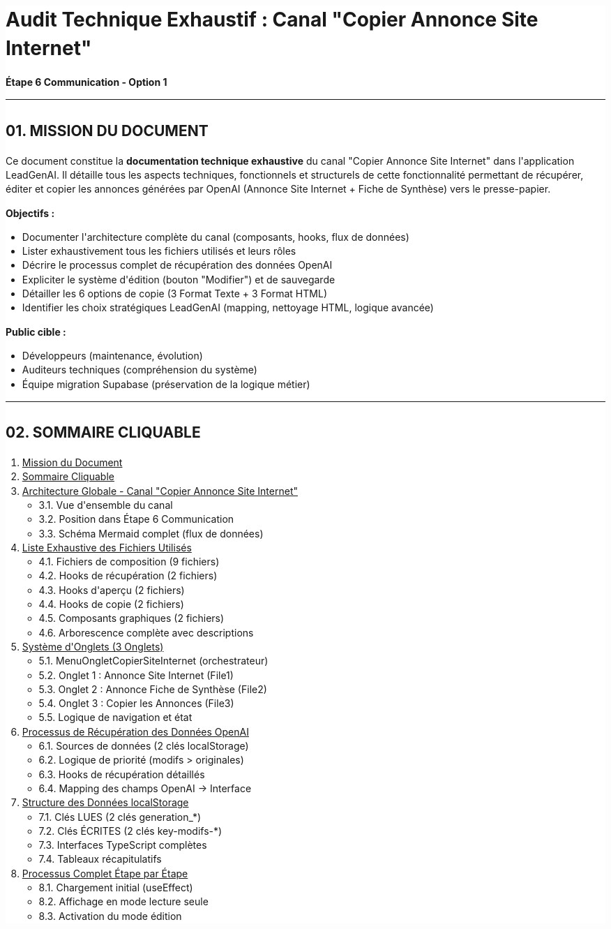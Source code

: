 # Audit Technique Exhaustif : Canal "Copier Annonce Site Internet"
**Étape 6 Communication - Option 1**

---

## 01. MISSION DU DOCUMENT 

Ce document constitue la **documentation technique exhaustive** du canal "Copier Annonce Site Internet" dans l'application LeadGenAI. Il détaille tous les aspects techniques, fonctionnels et structurels de cette fonctionnalité permettant de récupérer, éditer et copier les annonces générées par OpenAI (Annonce Site Internet + Fiche de Synthèse) vers le presse-papier.

**Objectifs :**
- Documenter l'architecture complète du canal (composants, hooks, flux de données)
- Lister exhaustivement tous les fichiers utilisés et leurs rôles
- Décrire le processus complet de récupération des données OpenAI
- Expliciter le système d'édition (bouton "Modifier") et de sauvegarde
- Détailler les 6 options de copie (3 Format Texte + 3 Format HTML)
- Identifier les choix stratégiques LeadGenAI (mapping, nettoyage HTML, logique avancée)

**Public cible :**
- Développeurs (maintenance, évolution)
- Auditeurs techniques (compréhension du système)
- Équipe migration Supabase (préservation de la logique métier)

---

## 02. SOMMAIRE CLIQUABLE 

1. [Mission du Document](#mission)
2. [Sommaire Cliquable](#sommaire)
3. [Architecture Globale - Canal "Copier Annonce Site Internet"](#architecture)
   - 3.1. Vue d'ensemble du canal
   - 3.2. Position dans Étape 6 Communication
   - 3.3. Schéma Mermaid complet (flux de données)
4. [Liste Exhaustive des Fichiers Utilisés](#fichiers)
   - 4.1. Fichiers de composition (9 fichiers)
   - 4.2. Hooks de récupération (2 fichiers)
   - 4.3. Hooks d'aperçu (2 fichiers)
   - 4.4. Hooks de copie (2 fichiers)
   - 4.5. Composants graphiques (2 fichiers)
   - 4.6. Arborescence complète avec descriptions
5. [Système d'Onglets (3 Onglets)](#onglets)
   - 5.1. MenuOngletCopierSiteInternet (orchestrateur)
   - 5.2. Onglet 1 : Annonce Site Internet (File1)
   - 5.3. Onglet 2 : Annonce Fiche de Synthèse (File2)
   - 5.4. Onglet 3 : Copier les Annonces (File3)
   - 5.5. Logique de navigation et état
6. [Processus de Récupération des Données OpenAI](#recuperation)
   - 6.1. Sources de données (2 clés localStorage)
   - 6.2. Logique de priorité (modifs > originales)
   - 6.3. Hooks de récupération détaillés
   - 6.4. Mapping des champs OpenAI → Interface
7. [Structure des Données localStorage](#localStorage)
   - 7.1. Clés LUES (2 clés generation_*)
   - 7.2. Clés ÉCRITES (2 clés key-modifs-*)
   - 7.3. Interfaces TypeScript complètes
   - 7.4. Tableaux récapitulatifs
8. [Processus Complet Étape par Étape](#processus)
   - 8.1. Chargement initial (useEffect)
   - 8.2. Affichage en mode lecture seule
   - 8.3. Activation du mode édition